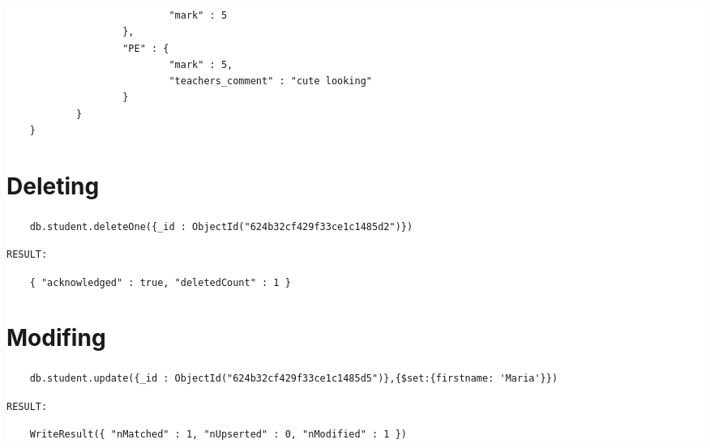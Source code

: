                                 "mark" : 5
                        },
                        "PE" : {
                                "mark" : 5,
                                "teachers_comment" : "cute looking"
                        }
                }
        }
    
# Deleting

        db.student.deleteOne({_id : ObjectId("624b32cf429f33ce1c1485d2")})

`RESULT:`

        { "acknowledged" : true, "deletedCount" : 1 }

# Modifing

        db.student.update({_id : ObjectId("624b32cf429f33ce1c1485d5")},{$set:{firstname: 'Maria'}})

`RESULT:`

        WriteResult({ "nMatched" : 1, "nUpserted" : 0, "nModified" : 1 })        